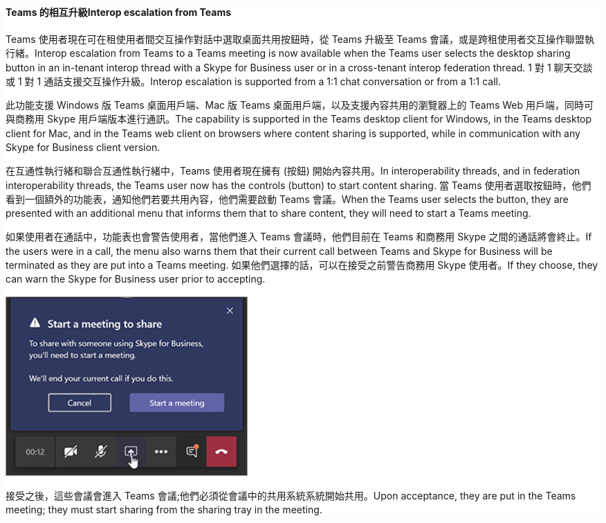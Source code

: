 #### <a name="interop-escalation-from-teams"></a><span data-ttu-id="95a63-273">Teams 的相互升級</span><span class="sxs-lookup"><span data-stu-id="95a63-273">Interop escalation from Teams</span></span>

<span data-ttu-id="95a63-274">Teams 使用者現在可在租使用者間交互操作對話中選取桌面共用按鈕時，從 Teams 升級至 Teams 會議，或是跨租使用者交互操作聯盟執行緒。</span><span class="sxs-lookup"><span data-stu-id="95a63-274">Interop escalation from Teams to a Teams meeting is now available when the Teams user selects the desktop sharing button in an in-tenant interop thread with a Skype for Business user or in a cross-tenant interop federation thread.</span></span> <span data-ttu-id="95a63-275">1 對 1 聊天交談或 1 對 1 通話支援交互操作升級。</span><span class="sxs-lookup"><span data-stu-id="95a63-275">Interop escalation is supported from a 1:1 chat conversation or from a 1:1 call.</span></span>

<span data-ttu-id="95a63-276">此功能支援 Windows 版 Teams 桌面用戶端、Mac 版 Teams 桌面用戶端，以及支援內容共用的瀏覽器上的 Teams Web 用戶端，同時可與商務用 Skype 用戶端版本進行通訊。</span><span class="sxs-lookup"><span data-stu-id="95a63-276">The capability is supported in the Teams desktop client for Windows, in the Teams desktop client for Mac, and in the Teams web client on browsers where content sharing is supported, while in communication with any Skype for Business client version.</span></span>

<span data-ttu-id="95a63-277">在互通性執行緒和聯合互通性執行緒中，Teams 使用者現在擁有 (按鈕) 開始內容共用。</span><span class="sxs-lookup"><span data-stu-id="95a63-277">In interoperability threads, and in federation interoperability threads, the Teams user now has the controls (button) to start content sharing.</span></span> <span data-ttu-id="95a63-278">當 Teams 使用者選取按鈕時，他們看到一個額外的功能表，通知他們若要共用內容，他們需要啟動 Teams 會議。</span><span class="sxs-lookup"><span data-stu-id="95a63-278">When the Teams user selects the button, they are presented with an additional menu that informs them that to share content, they will need to start a Teams meeting.</span></span>

<span data-ttu-id="95a63-279">如果使用者在通話中，功能表也會警告使用者，當他們進入 Teams 會議時，他們目前在 Teams 和商務用 Skype 之間的通話將會終止。</span><span class="sxs-lookup"><span data-stu-id="95a63-279">If the users were in a call, the menu also warns them that their current call between Teams and Skype for Business will be terminated as they are put into a Teams meeting.</span></span> <span data-ttu-id="95a63-280">如果他們選擇的話，可以在接受之前警告商務用 Skype 使用者。</span><span class="sxs-lookup"><span data-stu-id="95a63-280">If they choose, they can warn the Skype for Business user prior to accepting.</span></span>

![與商務用 Skype 使用者共用會議之 Teams 訊息的螢幕擷取畫面](media/teams-and-skypeforbusiness-coexistence-and-interop-share-meeting-with-skype-user.png)

<span data-ttu-id="95a63-282">接受之後，這些會議會進入 Teams 會議;他們必須從會議中的共用系統系統開始共用。</span><span class="sxs-lookup"><span data-stu-id="95a63-282">Upon acceptance, they are put in the Teams meeting; they must start sharing from the sharing tray in the meeting.</span></span>
